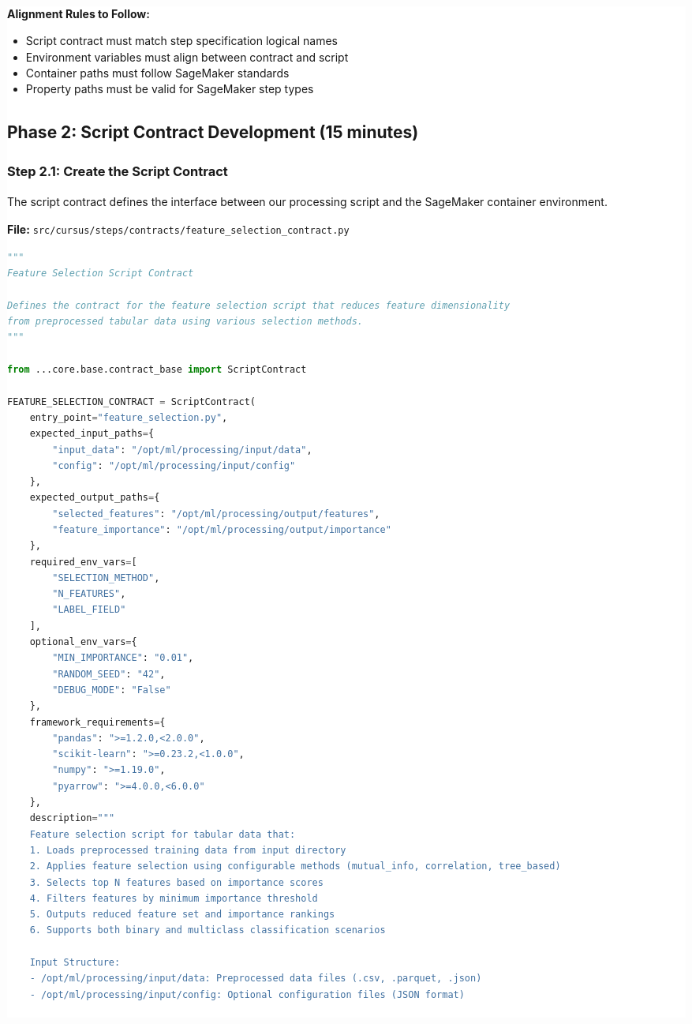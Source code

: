 **Alignment Rules to Follow:**
- Script contract must match step specification logical names
- Environment variables must align between contract and script
- Container paths must follow SageMaker standards
- Property paths must be valid for SageMaker step types

## Phase 2: Script Contract Development (15 minutes)

### Step 2.1: Create the Script Contract

The script contract defines the interface between our processing script and the SageMaker container environment.

**File:** `src/cursus/steps/contracts/feature_selection_contract.py`

```python
"""
Feature Selection Script Contract

Defines the contract for the feature selection script that reduces feature dimensionality
from preprocessed tabular data using various selection methods.
"""

from ...core.base.contract_base import ScriptContract

FEATURE_SELECTION_CONTRACT = ScriptContract(
    entry_point="feature_selection.py",
    expected_input_paths={
        "input_data": "/opt/ml/processing/input/data",
        "config": "/opt/ml/processing/input/config"
    },
    expected_output_paths={
        "selected_features": "/opt/ml/processing/output/features",
        "feature_importance": "/opt/ml/processing/output/importance"
    },
    required_env_vars=[
        "SELECTION_METHOD",
        "N_FEATURES", 
        "LABEL_FIELD"
    ],
    optional_env_vars={
        "MIN_IMPORTANCE": "0.01",
        "RANDOM_SEED": "42",
        "DEBUG_MODE": "False"
    },
    framework_requirements={
        "pandas": ">=1.2.0,<2.0.0",
        "scikit-learn": ">=0.23.2,<1.0.0",
        "numpy": ">=1.19.0",
        "pyarrow": ">=4.0.0,<6.0.0"
    },
    description="""
    Feature selection script for tabular data that:
    1. Loads preprocessed training data from input directory
    2. Applies feature selection using configurable methods (mutual_info, correlation, tree_based)
    3. Selects top N features based on importance scores
    4. Filters features by minimum importance threshold
    5. Outputs reduced feature set and importance rankings
    6. Supports both binary and multiclass classification scenarios
    
    Input Structure:
    - /opt/ml/processing/input/data: Preprocessed data files (.csv, .parquet, .json)
    - /opt/ml/processing/input/config: Optional configuration files (JSON format)
    
```
